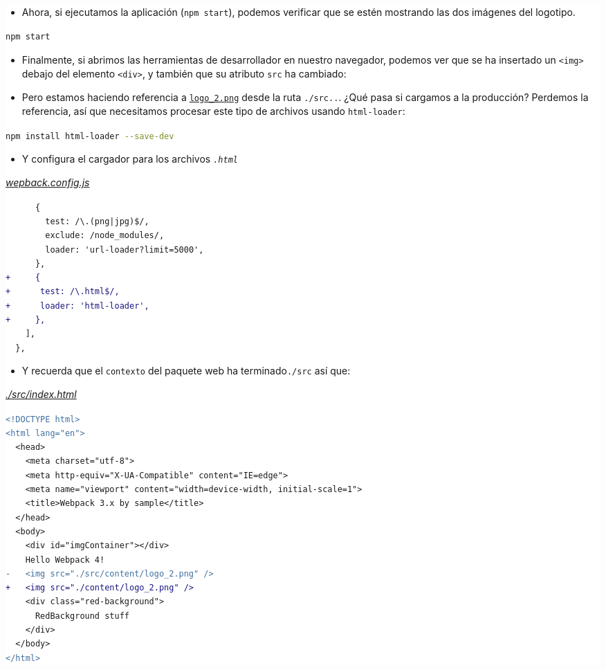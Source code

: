 - Ahora, si ejecutamos la aplicación (`npm start`), podemos verificar que se estén mostrando las dos imágenes del logotipo.

```bash
npm start
```

- Finalmente, si abrimos las herramientas de desarrollador en nuestro navegador, podemos ver que se ha insertado un `<img>` debajo del elemento `<div>`, y también que su atributo `src` ha cambiado:

- Pero estamos haciendo referencia a [`logo_2.png`](./src/content/logo_2.png) desde la ruta `./src..`. ¿Qué pasa si cargamos a la producción? Perdemos la referencia, así que necesitamos procesar este tipo de archivos usando `html-loader`:

```bash
npm install html-loader --save-dev
```

- Y configura el cargador para los archivos _`.html`_

_[wepback.config.js](wepback.config.js)_

```diff
      {
        test: /\.(png|jpg)$/,
        exclude: /node_modules/,
        loader: 'url-loader?limit=5000',
      },
+     {
+      test: /\.html$/,
+      loader: 'html-loader',
+     },      
    ],    
  },
```

- Y recuerda que el `contexto` del paquete web ha terminado`./src` así que:

_[./src/index.html](./src/index.html)_

```diff
<!DOCTYPE html>
<html lang="en">
  <head>
    <meta charset="utf-8">
    <meta http-equiv="X-UA-Compatible" content="IE=edge">
    <meta name="viewport" content="width=device-width, initial-scale=1">
    <title>Webpack 3.x by sample</title>
  </head>
  <body>
    <div id="imgContainer"></div>
    Hello Webpack 4!
-   <img src="./src/content/logo_2.png" />
+   <img src="./content/logo_2.png" />
    <div class="red-background">
      RedBackground stuff
    </div>
  </body>
</html>
```
